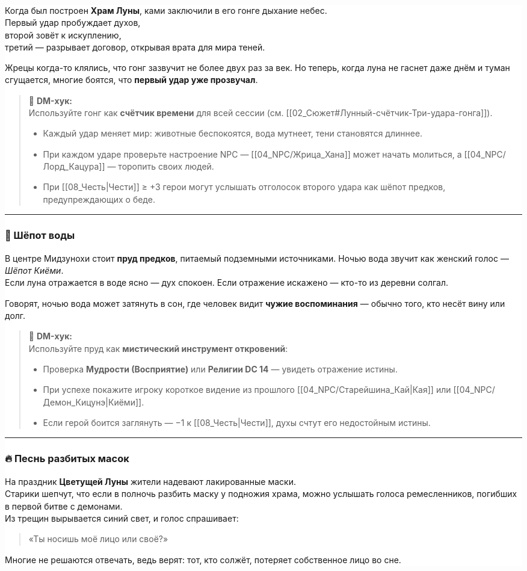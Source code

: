 Когда был построен **Храм Луны**, ками заключили в его гонге дыхание небес.  
Первый удар пробуждает духов,  
второй зовёт к искуплению,  
третий — разрывает договор, открывая врата для мира теней.

Жрецы когда-то клялись, что гонг зазвучит не более двух раз за век. Но теперь, когда луна не гаснет даже днём и туман сгущается, многие боятся, что **первый удар уже прозвучал**.

> 💬 **DM-хук:**  
> Используйте гонг как **счётчик времени** для всей сессии (см. [[02_Сюжет#Лунный-счётчик-Три-удара-гонга]]).
> 
> - Каждый удар меняет мир: животные беспокоятся, вода мутнеет, тени становятся длиннее.
>     
> - При каждом ударе проверьте настроение NPC — [[04_NPC/Жрица_Хана]] может начать молиться, а [[04_NPC/Лорд_Кацура]] — торопить своих людей.
>     
> - При [[08_Честь|Чести]] ≥ +3 герои могут услышать отголосок второго удара как шёпот предков, предупреждающих о беде.
>     

---

### 🌊 Шёпот воды

В центре Мидзунохи стоит **пруд предков**, питаемый подземными источниками. Ночью вода звучит как женский голос — _Шёпот Киёми_.  
Если луна отражается в воде ясно — дух спокоен. Если отражение искажено — кто-то из деревни солгал.

Говорят, ночью вода может затянуть в сон, где человек видит **чужие воспоминания** — обычно того, кто несёт вину или долг.

> 💬 **DM-хук:**  
> Используйте пруд как **мистический инструмент откровений**:
> 
> - Проверка **Мудрости (Восприятие)** или **Религии DC 14** — увидеть отражение истины.
>     
> - При успехе покажите игроку короткое видение из прошлого [[04_NPC/Старейшина_Кай|Кая]] или [[04_NPC/Демон_Кицунэ|Киёми]].
>     
> - Если герой боится заглянуть — −1 к [[08_Честь|Чести]], духы счтут его недостойным истины.
>     

---

### 🔥 Песнь разбитых масок

На праздник **Цветущей Луны** жители надевают лакированные маски.  
Старики шепчут, что если в полночь разбить маску у подножия храма, можно услышать голоса ремесленников, погибших в первой битве с демонами.  
Из трещин вырывается синий свет, и голос спрашивает:

> «Ты носишь моё лицо или своё?»

Многие не решаются отвечать, ведь верят: тот, кто солжёт, потеряет собственное лицо во сне.

